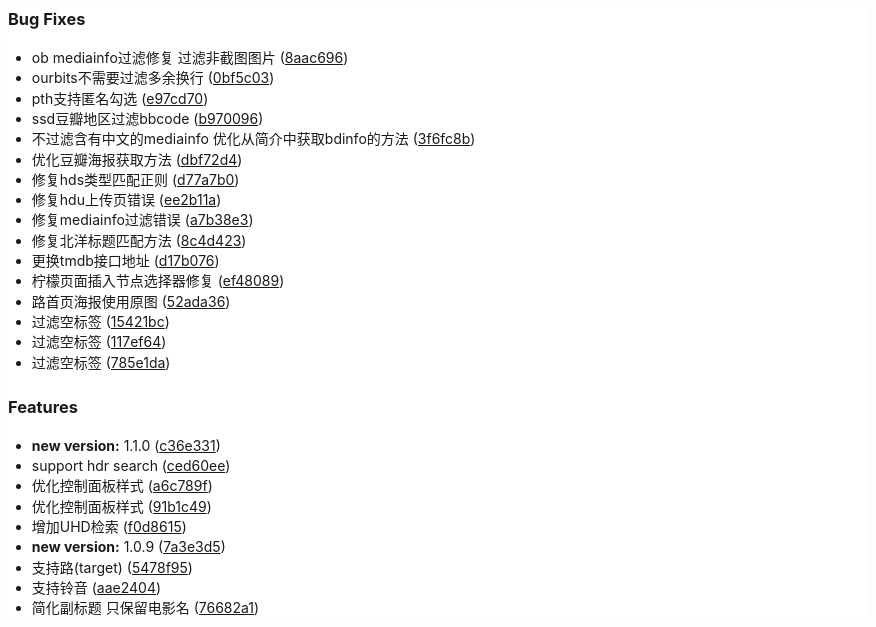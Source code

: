 
### Bug Fixes

* ob mediainfo过滤修复 过滤非截图图片 ([8aac696](https://github.com/techmovie/easy-seed/commit/8aac696bd34e29783cdbbb64bb9427f66f7f1447))
* ourbits不需要过滤多余换行 ([0bf5c03](https://github.com/techmovie/easy-seed/commit/0bf5c03d250c478d81dcd2ffb4cc839b4251c0e0))
* pth支持匿名勾选 ([e97cd70](https://github.com/techmovie/easy-seed/commit/e97cd7023f010083331d0376f7f1358ba3b52a98))
* ssd豆瓣地区过滤bbcode ([b970096](https://github.com/techmovie/easy-seed/commit/b970096e3c3b7265f8c487321e967345e2002892))
* 不过滤含有中文的mediainfo 优化从简介中获取bdinfo的方法 ([3f6fc8b](https://github.com/techmovie/easy-seed/commit/3f6fc8bbef8578e8ba157d5ac846cc04fc1405a7))
* 优化豆瓣海报获取方法 ([dbf72d4](https://github.com/techmovie/easy-seed/commit/dbf72d4c76561239e7ce317adb40e58900292eb8))
* 修复hds类型匹配正则 ([d77a7b0](https://github.com/techmovie/easy-seed/commit/d77a7b09b39fbb6c739d05f16dd55a461a8553f5))
* 修复hdu上传页错误 ([ee2b11a](https://github.com/techmovie/easy-seed/commit/ee2b11af62448389b5d3fd457aaa123aa9ead5e9))
* 修复mediainfo过滤错误 ([a7b38e3](https://github.com/techmovie/easy-seed/commit/a7b38e362e0bfc02141947180656f6d335d91c2b))
* 修复北洋标题匹配方法 ([8c4d423](https://github.com/techmovie/easy-seed/commit/8c4d4236105c0334139b5ae7890f95458a361b22))
* 更换tmdb接口地址 ([d17b076](https://github.com/techmovie/easy-seed/commit/d17b076fa316357a37984114d12936ccb8549822))
* 柠檬页面插入节点选择器修复 ([ef48089](https://github.com/techmovie/easy-seed/commit/ef48089c8b2d94928ee47dbe8c8f60f0d894a606))
* 路首页海报使用原图 ([52ada36](https://github.com/techmovie/easy-seed/commit/52ada363bb6cc4b106a7fea272ac89ca85d52609))
* 过滤空标签 ([15421bc](https://github.com/techmovie/easy-seed/commit/15421bc3f81de739ff777a8750bee7c415834c65))
* 过滤空标签 ([117ef64](https://github.com/techmovie/easy-seed/commit/117ef6402f86ca80095f761fa3038bb36599018f))
* 过滤空标签 ([785e1da](https://github.com/techmovie/easy-seed/commit/785e1da4d77f927b5c1f2377e065ae5ec84756b1))


### Features

* **new version:** 1.1.0 ([c36e331](https://github.com/techmovie/easy-seed/commit/c36e331c4b99605160b205c1c824f9b2fb7e09cf))
* support hdr search ([ced60ee](https://github.com/techmovie/easy-seed/commit/ced60eee5909f4cc47009cb5f91f4d0ccf008381))
* 优化控制面板样式 ([a6c789f](https://github.com/techmovie/easy-seed/commit/a6c789ff39db76e4d20363ad6edbe49da364e898))
* 优化控制面板样式 ([91b1c49](https://github.com/techmovie/easy-seed/commit/91b1c496bd46f7434e3282c537092e35526bb3c0))
* 增加UHD检索 ([f0d8615](https://github.com/techmovie/easy-seed/commit/f0d8615d34d471d6b9bbaf40d9ad20d00944db88))
* **new version:** 1.0.9 ([7a3e3d5](https://github.com/techmovie/easy-seed/commit/7a3e3d545bb48c8e366a5f5a7ce6843b005fbe5d))
* 支持路(target) ([5478f95](https://github.com/techmovie/easy-seed/commit/5478f957f3ddb6b9c17a47f06c9c5bd9dfc3a354))
* 支持铃音 ([aae2404](https://github.com/techmovie/easy-seed/commit/aae240452aab3114425c647ed9cf0f5f4b89cc00))
* 简化副标题 只保留电影名 ([76682a1](https://github.com/techmovie/easy-seed/commit/76682a104b6ce6f95b9af8b39c7ab7de604198df))
